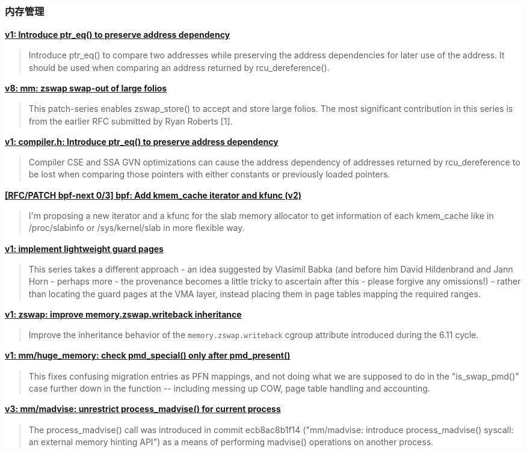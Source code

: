 ### 内存管理

**[v1: Introduce ptr_eq() to preserve address dependency](http://lore.kernel.org/linux-mm/20240929111608.1016757-1-mathieu.desnoyers@efficios.com/)**

> Introduce ptr_eq() to compare two addresses while preserving the address
> dependencies for later use of the address. It should be used when
> comparing an address returned by rcu_dereference().

**[v8: mm: zswap swap-out of large folios](http://lore.kernel.org/linux-mm/20240928021620.8369-1-kanchana.p.sridhar@intel.com/)**

> This patch-series enables zswap_store() to accept and store large
> folios. The most significant contribution in this series is from the
> earlier RFC submitted by Ryan Roberts [1].

**[v1: compiler.h: Introduce ptr_eq() to preserve address dependency](http://lore.kernel.org/linux-mm/20240927203334.976821-1-mathieu.desnoyers@efficios.com/)**

> Compiler CSE and SSA GVN optimizations can cause the address dependency
> of addresses returned by rcu_dereference to be lost when comparing those
> pointers with either constants or previously loaded pointers.

**[[RFC/PATCH bpf-next 0/3] bpf: Add kmem_cache iterator and kfunc (v2)](http://lore.kernel.org/linux-mm/20240927184133.968283-1-namhyung@kernel.org/)**

> I'm proposing a new iterator and a kfunc for the slab memory allocator
> to get information of each kmem_cache like in /proc/slabinfo or
> /sys/kernel/slab in more flexible way.

**[v1: implement lightweight guard pages](http://lore.kernel.org/linux-mm/cover.1727440966.git.lorenzo.stoakes@oracle.com/)**

> This series takes a different approach - an idea suggested by Vlasimil
> Babka (and before him David Hildenbrand and Jann Horn - perhaps more - the
> provenance becomes a little tricky to ascertain after this - please forgive
> any omissions!)  - rather than locating the guard pages at the VMA layer,
> instead placing them in page tables mapping the required ranges.

**[v1: zswap: improve memory.zswap.writeback inheritance](http://lore.kernel.org/linux-mm/20240926225531.700742-1-intelfx@intelfx.name/)**

> Improve the inheritance behavior of the `memory.zswap.writeback` cgroup
> attribute introduced during the 6.11 cycle.

**[v1: mm/huge_memory: check pmd_special() only after pmd_present()](http://lore.kernel.org/linux-mm/20240926154234.2247217-1-david@redhat.com/)**

> This fixes confusing migration entries as PFN mappings, and not
> doing what we are supposed to do in the "is_swap_pmd()" case further
> down in the function -- including messing up COW, page table handling
> and accounting.

**[v3: mm/madvise: unrestrict process_madvise() for current process](http://lore.kernel.org/linux-mm/20240926151019.82902-1-lorenzo.stoakes@oracle.com/)**

> The process_madvise() call was introduced in commit ecb8ac8b1f14
> ("mm/madvise: introduce process_madvise() syscall: an external memory
> hinting API") as a means of performing madvise() operations on another
> process.
